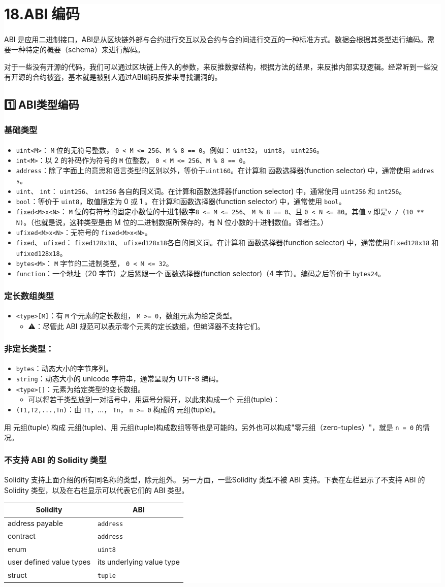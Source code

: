 # 18.ABI 编码

ABI 是应用二进制接口，ABI是从区块链外部与合约进行交互以及合约与合约间进行交互的一种标准方式。数据会根据其类型进行编码。需要一种特定的概要（schema）来进行解码。

对于一些没有开源的代码，我们可以通过区块链上传入的参数，来反推数据结构，根据方法的结果，来反推内部实现逻辑。经常听到一些没有开源的合约被盗，基本就是被别人通过ABI编码反推来寻找漏洞的。

## 1️⃣ ABI类型编码

### 基础类型

- `uint<M>`： `M` 位的无符号整数， `0 < M <= 256`、`M % 8 == 0`。例如： `uint32`， `uint8`， `uint256`。
- `int<M>`：以 2 的补码作为符号的 `M` 位整数， `0 < M <= 256`、`M % 8 == 0`。
- `address`：除了字面上的意思和语言类型的区别以外，等价于`uint160`。在计算和 函数选择器(function selector) 中，通常使用 `address`。
- `uint`、 `int`： `uint256`、 `int256` 各自的同义词。在计算和函数选择器(function selector) 中，通常使用 `uint256` 和 `int256`。
- `bool`：等价于 `uint8`，取值限定为 0 或 1 。在计算和函数选择器(function selector) 中，通常使用 `bool`。
- `fixed<M>x<N>`： `M` 位的有符号的固定小数位的十进制数字`8 <= M <= 256`、 `M % 8 == 0`、且 `0 < N <= 80`。其值 `v` 即是`v / (10 ** N)`。（也就是说，这种类型是由 M 位的二进制数据所保存的，有 N 位小数的十进制数值。译者注。）
- `ufixed<M>x<N>`：无符号的 `fixed<M>x<N>`。
- `fixed`、 `ufixed`： `fixed128x18`、 `ufixed128x18`各自的同义词。在计算和 函数选择器(function selector) 中，通常使用`fixed128x18` 和 `ufixed128x18`。
- `bytes<M>`： `M` 字节的二进制类型， `0 < M <= 32`。
- `function`：一个地址（20 字节）之后紧跟一个 函数选择器(function selector)（4 字节）。编码之后等价于 `bytes24`。

### 定长数组类型

- `<type>[M]`：有 `M` 个元素的定长数组，
  `M >= 0`，数组元素为给定类型。
  - ⚠️：尽管此 ABI 规范可以表示零个元素的定长数组，但编译器不支持它们。

### 非定长类型：

- `bytes`：动态大小的字节序列。
- `string`：动态大小的 unicode 字符串，通常呈现为 UTF-8 编码。
- `<type>[]`：元素为给定类型的变长数组。
  - 可以将若干类型放到一对括号中，用逗号分隔开，以此来构成一个 元组(tuple)：
- `(T1,T2,...,Tn)`：由 `T1`，...， `Tn`， `n >= 0` 构成的 元组(tuple)。

用 元组(tuple) 构成 元组(tuple)、用 元组(tuple)构成数组等等也是可能的。另外也可以构成"零元组（zero-tuples）"，就是
`n = 0` 的情况。

### 不支持 ABI 的 Solidity 类型

Solidity 支持上面介绍的所有同名称的类型，除元组外。 另一方面，一些Solidity 类型不被 ABI 支持。下表在左栏显示了不支持 ABI 的 Solidity 类型，以及在右栏显示可以代表它们的 ABI 类型。

| Solidity                 | ABI                       |
| ------------------------ | ------------------------- |
| address payable          | `address`                 |
| contract                 | `address`                 |
| enum                     | `uint8`                   |
| user defined value types | its underlying value type |
| struct                   | `tuple`                   |
